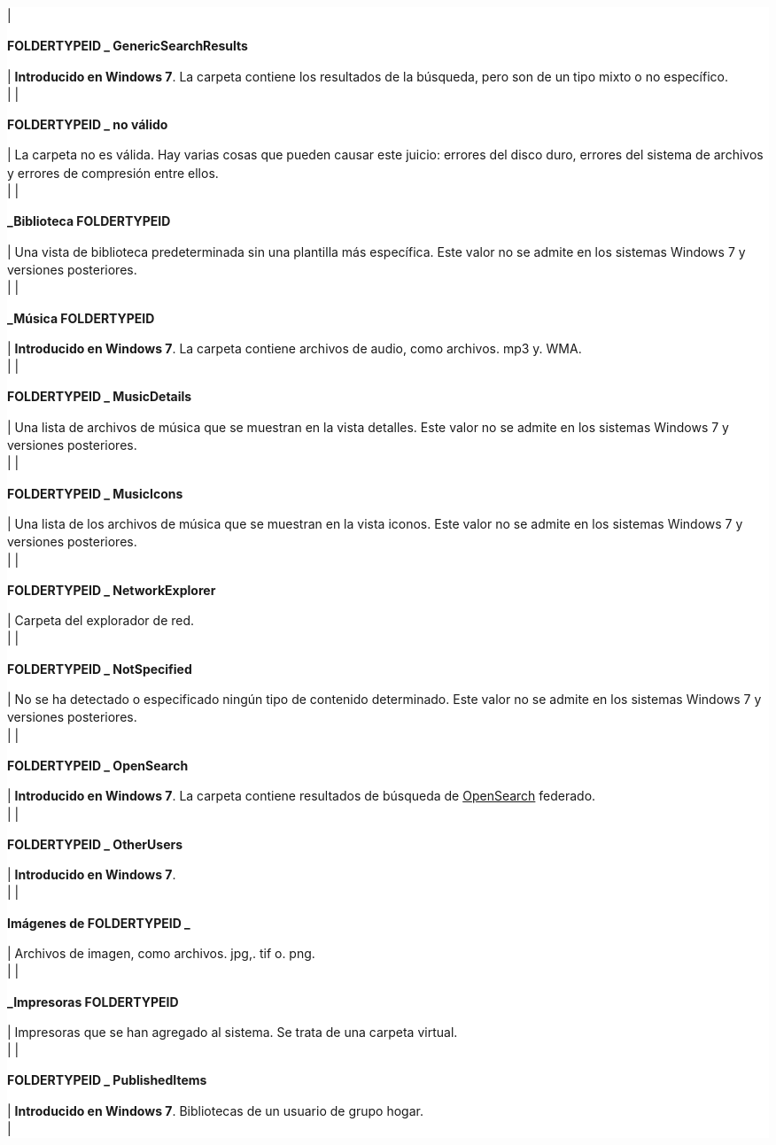 | <span id="FOLDERTYPEID_GenericSearchResults"></span><span id="foldertypeid_genericsearchresults"></span><span id="FOLDERTYPEID_GENERICSEARCHRESULTS"></span><dl> <dt>**FOLDERTYPEID \_ GenericSearchResults**</dt> </dl>                 | **Introducido en Windows 7**. La carpeta contiene los resultados de la búsqueda, pero son de un tipo mixto o no específico.<br/>                                                                                        |
| <span id="FOLDERTYPEID_Invalid"></span><span id="foldertypeid_invalid"></span><span id="FOLDERTYPEID_INVALID"></span><dl> <dt>**FOLDERTYPEID \_ no válido**</dt> </dl>                                                                     | La carpeta no es válida. Hay varias cosas que pueden causar este juicio: errores del disco duro, errores del sistema de archivos y errores de compresión entre ellos.<br/>                                            |
| <span id="FOLDERTYPEID_Library"></span><span id="foldertypeid_library"></span><span id="FOLDERTYPEID_LIBRARY"></span><dl> <dt>**\_Biblioteca FOLDERTYPEID**</dt> </dl>                                                                     | Una vista de biblioteca predeterminada sin una plantilla más específica. Este valor no se admite en los sistemas Windows 7 y versiones posteriores.<br/>                                                                               |
| <span id="FOLDERTYPEID_Music"></span><span id="foldertypeid_music"></span><span id="FOLDERTYPEID_MUSIC"></span><dl> <dt>**\_Música FOLDERTYPEID**</dt> </dl>                                                                             | **Introducido en Windows 7**. La carpeta contiene archivos de audio, como archivos. mp3 y. WMA.<br/>                                                                                                         |
| <span id="FOLDERTYPEID_MusicDetails"></span><span id="foldertypeid_musicdetails"></span><span id="FOLDERTYPEID_MUSICDETAILS"></span><dl> <dt>**FOLDERTYPEID \_ MusicDetails**</dt> </dl>                                                 | Una lista de archivos de música que se muestran en la vista detalles. Este valor no se admite en los sistemas Windows 7 y versiones posteriores.<br/>                                                                                       |
| <span id="FOLDERTYPEID_MusicIcons"></span><span id="foldertypeid_musicicons"></span><span id="FOLDERTYPEID_MUSICICONS"></span><dl> <dt>**FOLDERTYPEID \_ MusicIcons**</dt> </dl>                                                         | Una lista de los archivos de música que se muestran en la vista iconos. Este valor no se admite en los sistemas Windows 7 y versiones posteriores.<br/>                                                                                         |
| <span id="FOLDERTYPEID_NetworkExplorer"></span><span id="foldertypeid_networkexplorer"></span><span id="FOLDERTYPEID_NETWORKEXPLORER"></span><dl> <dt>**FOLDERTYPEID \_ NetworkExplorer**</dt> </dl>                                     | Carpeta del explorador de red.<br/>                                                                                                                                                                       |
| <span id="FOLDERTYPEID_NotSpecified"></span><span id="foldertypeid_notspecified"></span><span id="FOLDERTYPEID_NOTSPECIFIED"></span><dl> <dt>**FOLDERTYPEID \_ NotSpecified**</dt> </dl>                                                 | No se ha detectado o especificado ningún tipo de contenido determinado. Este valor no se admite en los sistemas Windows 7 y versiones posteriores.<br/>                                                                             |
| <span id="FOLDERTYPEID_OpenSearch"></span><span id="foldertypeid_opensearch"></span><span id="FOLDERTYPEID_OPENSEARCH"></span><dl> <dt>**FOLDERTYPEID \_ OpenSearch**</dt> </dl>                                                         | **Introducido en Windows 7**. La carpeta contiene resultados de búsqueda de [OpenSearch](http://www.opensearch.org/) federado.<br/>                                                           |
| <span id="FOLDERTYPEID_OtherUsers"></span><span id="foldertypeid_otherusers"></span><span id="FOLDERTYPEID_OTHERUSERS"></span><dl> <dt>**FOLDERTYPEID \_ OtherUsers**</dt> </dl>                                                         | **Introducido en Windows 7**. <br/>                                                                                                                                                                      |
| <span id="FOLDERTYPEID_Pictures"></span><span id="foldertypeid_pictures"></span><span id="FOLDERTYPEID_PICTURES"></span><dl> <dt>**Imágenes de FOLDERTYPEID \_**</dt> </dl>                                                                 | Archivos de imagen, como archivos. jpg,. tif o. png.<br/>                                                                                                                                                    |
| <span id="FOLDERTYPEID_Printers"></span><span id="foldertypeid_printers"></span><span id="FOLDERTYPEID_PRINTERS"></span><dl> <dt>**\_Impresoras FOLDERTYPEID**</dt> </dl>                                                                 | Impresoras que se han agregado al sistema. Se trata de una carpeta virtual.<br/>                                                                                                                             |
| <span id="FOLDERTYPEID_PublishedItems"></span><span id="foldertypeid_publisheditems"></span><span id="FOLDERTYPEID_PUBLISHEDITEMS"></span><dl> <dt>**FOLDERTYPEID \_ PublishedItems**</dt> </dl>                                         | **Introducido en Windows 7**. Bibliotecas de un usuario de grupo hogar.<br/>                                                                                                                                         |